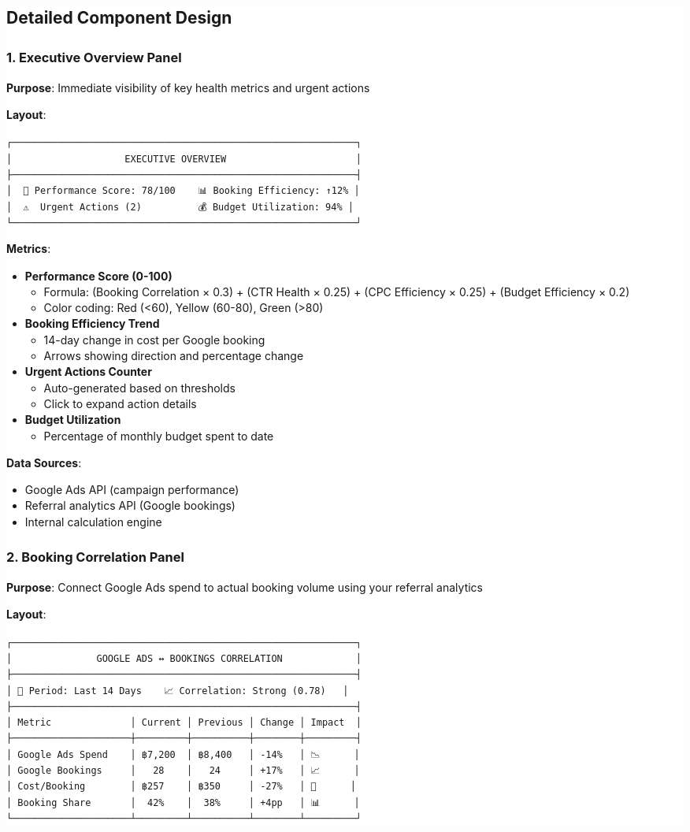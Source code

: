 ## Detailed Component Design

### 1. Executive Overview Panel

**Purpose**: Immediate visibility of key health metrics and urgent actions

**Layout**: 
```
┌─────────────────────────────────────────────────────────────┐
│                    EXECUTIVE OVERVIEW                       │
├─────────────────────────────────────────────────────────────┤
│  🎯 Performance Score: 78/100    📊 Booking Efficiency: ↑12% │
│  ⚠️  Urgent Actions (2)          💰 Budget Utilization: 94% │
└─────────────────────────────────────────────────────────────┘
```

**Metrics**:
- **Performance Score (0-100)**
  - Formula: (Booking Correlation × 0.3) + (CTR Health × 0.25) + (CPC Efficiency × 0.25) + (Budget Efficiency × 0.2)
  - Color coding: Red (<60), Yellow (60-80), Green (>80)
- **Booking Efficiency Trend**
  - 14-day change in cost per Google booking
  - Arrows showing direction and percentage change
- **Urgent Actions Counter**
  - Auto-generated based on thresholds
  - Click to expand action details
- **Budget Utilization**
  - Percentage of monthly budget spent to date

**Data Sources**:
- Google Ads API (campaign performance)
- Referral analytics API (Google bookings)
- Internal calculation engine

### 2. Booking Correlation Panel

**Purpose**: Connect Google Ads spend to actual booking volume using your referral analytics

**Layout**:
```
┌─────────────────────────────────────────────────────────────┐
│               GOOGLE ADS ↔ BOOKINGS CORRELATION             │
├─────────────────────────────────────────────────────────────┤
│ 📅 Period: Last 14 Days    📈 Correlation: Strong (0.78)   │
├─────────────────────────────────────────────────────────────┤
│ Metric              │ Current │ Previous │ Change │ Impact  │
├─────────────────────┼─────────┼──────────┼────────┼─────────┤
│ Google Ads Spend    │ ฿7,200  │ ฿8,400   │ -14%   │ 📉      │
│ Google Bookings     │   28    │   24     │ +17%   │ 📈      │
│ Cost/Booking        │ ฿257    │ ฿350     │ -27%   │ 🎯      │
│ Booking Share       │  42%    │  38%     │ +4pp   │ 📊      │
└─────────────────────┴─────────┴──────────┴────────┴─────────┘
```
